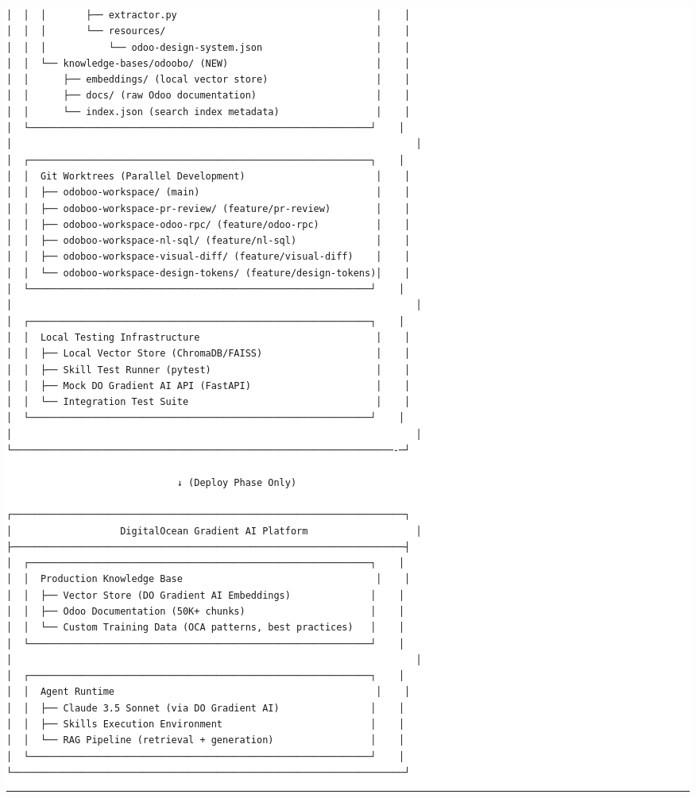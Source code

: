 ```
│  │  │       ├── extractor.py                                   │    │
│  │  │       └── resources/                                     │    │
│  │  │           └── odoo-design-system.json                    │    │
│  │  └── knowledge-bases/odoobo/ (NEW)                          │    │
│  │      ├── embeddings/ (local vector store)                   │    │
│  │      ├── docs/ (raw Odoo documentation)                     │    │
│  │      └── index.json (search index metadata)                 │    │
│  └────────────────────────────────────────────────────────────┘    │
│                                                                       │
│  ┌────────────────────────────────────────────────────────────┐    │
│  │  Git Worktrees (Parallel Development)                       │    │
│  │  ├── odoboo-workspace/ (main)                               │    │
│  │  ├── odoboo-workspace-pr-review/ (feature/pr-review)        │    │
│  │  ├── odoboo-workspace-odoo-rpc/ (feature/odoo-rpc)          │    │
│  │  ├── odoboo-workspace-nl-sql/ (feature/nl-sql)              │    │
│  │  ├── odoboo-workspace-visual-diff/ (feature/visual-diff)    │    │
│  │  └── odoboo-workspace-design-tokens/ (feature/design-tokens)│    │
│  └────────────────────────────────────────────────────────────┘    │
│                                                                       │
│  ┌────────────────────────────────────────────────────────────┐    │
│  │  Local Testing Infrastructure                               │    │
│  │  ├── Local Vector Store (ChromaDB/FAISS)                    │    │
│  │  ├── Skill Test Runner (pytest)                             │    │
│  │  ├── Mock DO Gradient AI API (FastAPI)                      │    │
│  │  └── Integration Test Suite                                 │    │
│  └────────────────────────────────────────────────────────────┘    │
│                                                                       │
└───────────────────────────────────────────────────────────────────-─┘

                              ↓ (Deploy Phase Only)

┌─────────────────────────────────────────────────────────────────────┐
│                   DigitalOcean Gradient AI Platform                   │
├─────────────────────────────────────────────────────────────────────┤
│  ┌────────────────────────────────────────────────────────────┐    │
│  │  Production Knowledge Base                                  │    │
│  │  ├── Vector Store (DO Gradient AI Embeddings)              │    │
│  │  ├── Odoo Documentation (50K+ chunks)                      │    │
│  │  └── Custom Training Data (OCA patterns, best practices)   │    │
│  └────────────────────────────────────────────────────────────┘    │
│                                                                       │
│  ┌────────────────────────────────────────────────────────────┐    │
│  │  Agent Runtime                                              │    │
│  │  ├── Claude 3.5 Sonnet (via DO Gradient AI)                │    │
│  │  ├── Skills Execution Environment                          │    │
│  │  └── RAG Pipeline (retrieval + generation)                 │    │
│  └────────────────────────────────────────────────────────────┘    │
└─────────────────────────────────────────────────────────────────────┘
```

---
